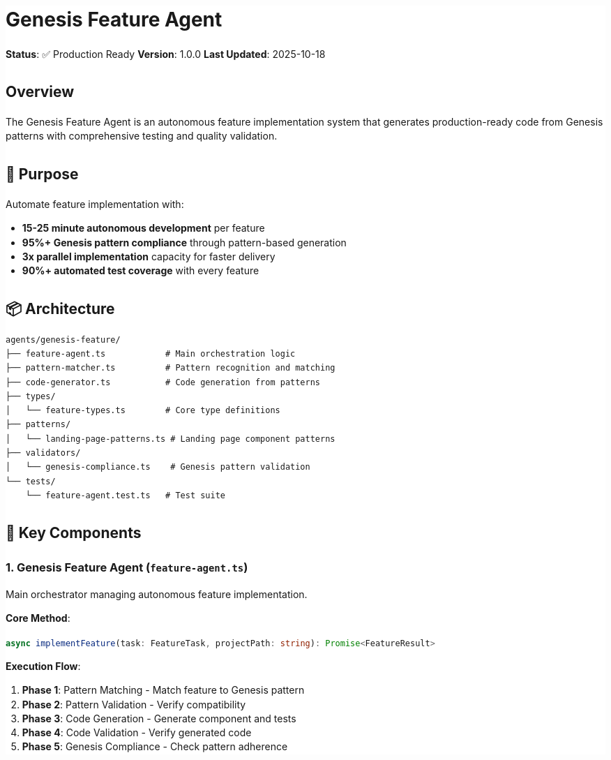 # Genesis Feature Agent

**Status**: ✅ Production Ready
**Version**: 1.0.0
**Last Updated**: 2025-10-18

## Overview

The Genesis Feature Agent is an autonomous feature implementation system that generates production-ready code from Genesis patterns with comprehensive testing and quality validation.

## 🎯 Purpose

Automate feature implementation with:
- **15-25 minute autonomous development** per feature
- **95%+ Genesis pattern compliance** through pattern-based generation
- **3x parallel implementation** capacity for faster delivery
- **90%+ automated test coverage** with every feature

## 📦 Architecture

```
agents/genesis-feature/
├── feature-agent.ts            # Main orchestration logic
├── pattern-matcher.ts          # Pattern recognition and matching
├── code-generator.ts           # Code generation from patterns
├── types/
│   └── feature-types.ts        # Core type definitions
├── patterns/
│   └── landing-page-patterns.ts # Landing page component patterns
├── validators/
│   └── genesis-compliance.ts    # Genesis pattern validation
└── tests/
    └── feature-agent.test.ts   # Test suite
```

## 🔑 Key Components

### 1. Genesis Feature Agent (`feature-agent.ts`)

Main orchestrator managing autonomous feature implementation.

**Core Method**:
```typescript
async implementFeature(task: FeatureTask, projectPath: string): Promise<FeatureResult>
```

**Execution Flow**:
1. **Phase 1**: Pattern Matching - Match feature to Genesis pattern
2. **Phase 2**: Pattern Validation - Verify compatibility
3. **Phase 3**: Code Generation - Generate component and tests
4. **Phase 4**: Code Validation - Verify generated code
5. **Phase 5**: Genesis Compliance - Check pattern adherence
